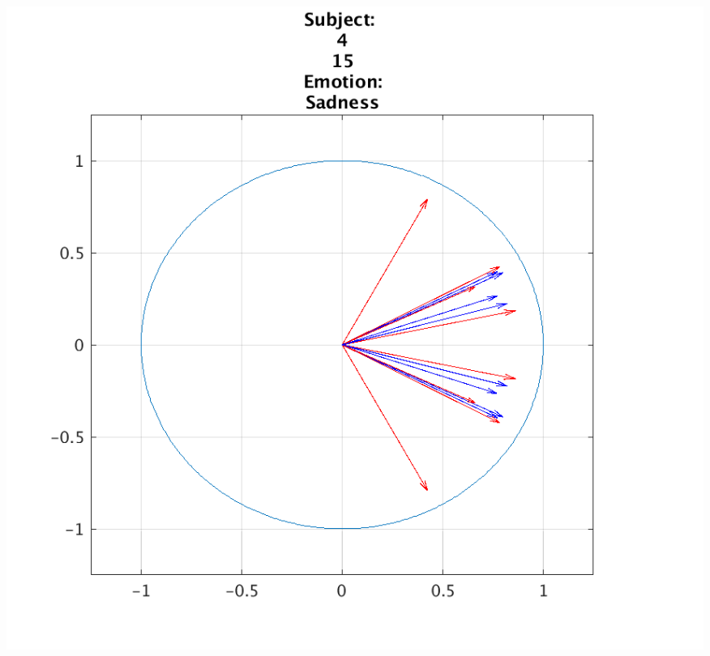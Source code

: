 <img src="img/S01S20/S01S20-compE21.png" alt="HoQ Overview" style="width:800px;"> 
</section>
<section>